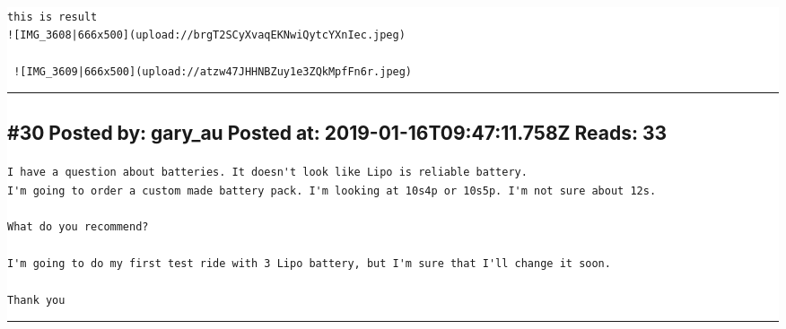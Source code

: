 ```
this is result 
![IMG_3608|666x500](upload://brgT2SCyXvaqEKNwiQytcYXnIec.jpeg)

 ![IMG_3609|666x500](upload://atzw47JHHNBZuy1e3ZQkMpfFn6r.jpeg)
```

---
## \#30 Posted by: gary_au Posted at: 2019-01-16T09:47:11.758Z Reads: 33

```
I have a question about batteries. It doesn't look like Lipo is reliable battery.
I'm going to order a custom made battery pack. I'm looking at 10s4p or 10s5p. I'm not sure about 12s.

What do you recommend? 

I'm going to do my first test ride with 3 Lipo battery, but I'm sure that I'll change it soon.

Thank you
```

---
